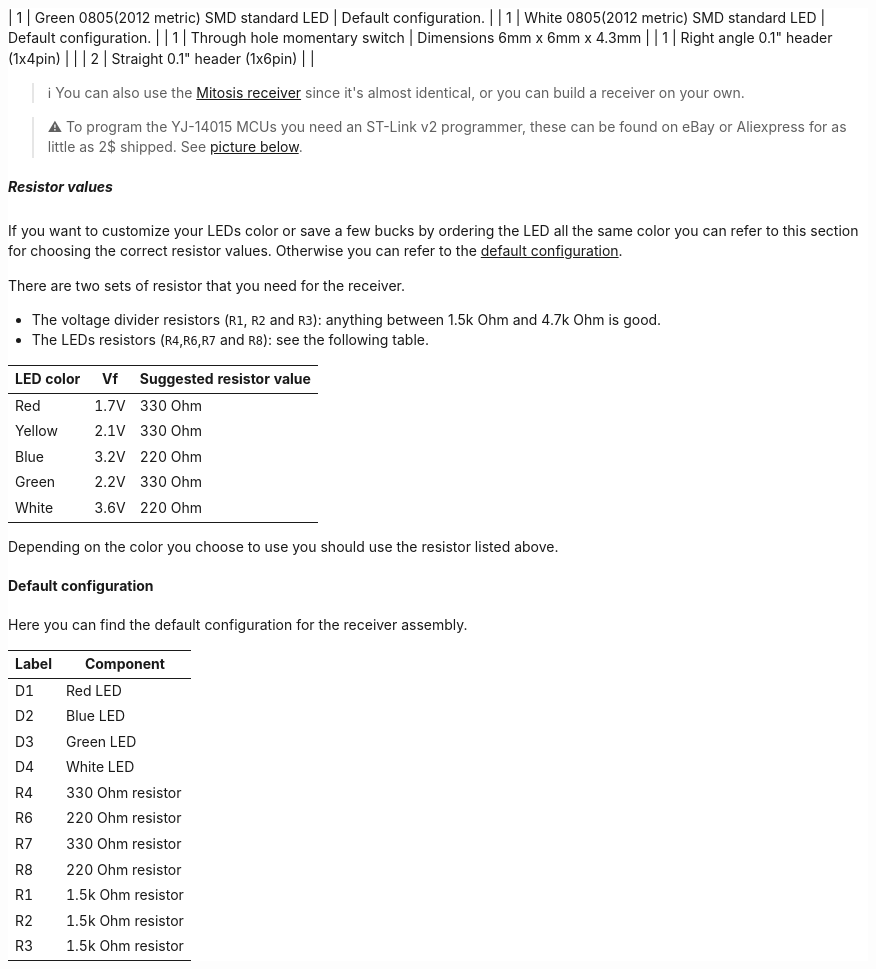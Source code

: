 |   1 | Green 0805(2012 metric) SMD standard LED      | Default configuration.                              |
|   1 | White 0805(2012 metric) SMD standard LED      | Default configuration.                              |
|   1 | Through hole momentary switch                 | Dimensions 6mm x 6mm x 4.3mm                        |
|   1 | Right angle 0.1" header (1x4pin)              |                                                     |
|   2 | Straight 0.1" header (1x6pin)                 |                                                     |

> :information_source: You can also use the [Mitosis receiver](https://github.com/reversebias/mitosis-hardware/blob/master/bom/README.md) since it's almost identical, or you can build a receiver on your own.

> :warning: To program the YJ-14015 MCUs you need an ST-Link v2 programmer, these can be found on eBay or Aliexpress for as little as 2$ shipped. See [picture below](#nordic-mcus-firmware).

##### Resistor values

If you want to customize your LEDs color or save a few bucks by ordering the LED all the same color you can refer to this section for choosing the correct resistor values. Otherwise you can refer to the [default configuration](#default-configuration).

There are two sets of resistor that you need for the receiver.

- The voltage divider resistors (`R1`, `R2` and `R3`): anything between 1.5k Ohm and 4.7k Ohm is good.
- The LEDs resistors (`R4`,`R6`,`R7` and `R8`): see the following table.

| LED color | Vf   | Suggested resistor value |
|-----------|------|--------------------------|
| Red       | 1.7V | 330 Ohm                  |
| Yellow    | 2.1V | 330 Ohm                  |
| Blue      | 3.2V | 220 Ohm                  |
| Green     | 2.2V | 330 Ohm                  |
| White     | 3.6V | 220 Ohm                  |

Depending on the color you choose to use you should use the resistor listed above.

#### Default configuration

Here you can find the default configuration for the receiver assembly.

| Label | Component         |
|-------|-------------------|
| D1    | Red LED           |
| D2    | Blue LED          |
| D3    | Green LED         |
| D4    | White LED         |
| R4    |  330 Ohm resistor |
| R6    |  220 Ohm resistor |
| R7    |  330 Ohm resistor |
| R8    |  220 Ohm resistor |
| R1    | 1.5k Ohm resistor |
| R2    | 1.5k Ohm resistor |
| R3    | 1.5k Ohm resistor |

